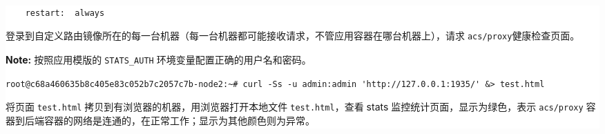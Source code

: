 ```
    restart:  always
```

登录到自定义路由镜像所在的每一台机器（每一台机器都可能接收请求，不管应用容器在哪台机器上），请求 `acs/proxy`健康检查页面。

**Note:** 按照应用模版的 `STATS_AUTH` 环境变量配置正确的用户名和密码。

```
root@c68a460635b8c405e83c052b7c2057c7b-node2:~# curl -Ss -u admin:admin 'http://127.0.0.1:1935/' &> test.html
```

将页面 `test.html` 拷贝到有浏览器的机器，用浏览器打开本地文件 `test.html`，查看 stats 监控统计页面，显示为绿色，表示 `acs/proxy` 容器到后端容器的网络是连通的，在正常工作；显示为其他颜色则为异常。

